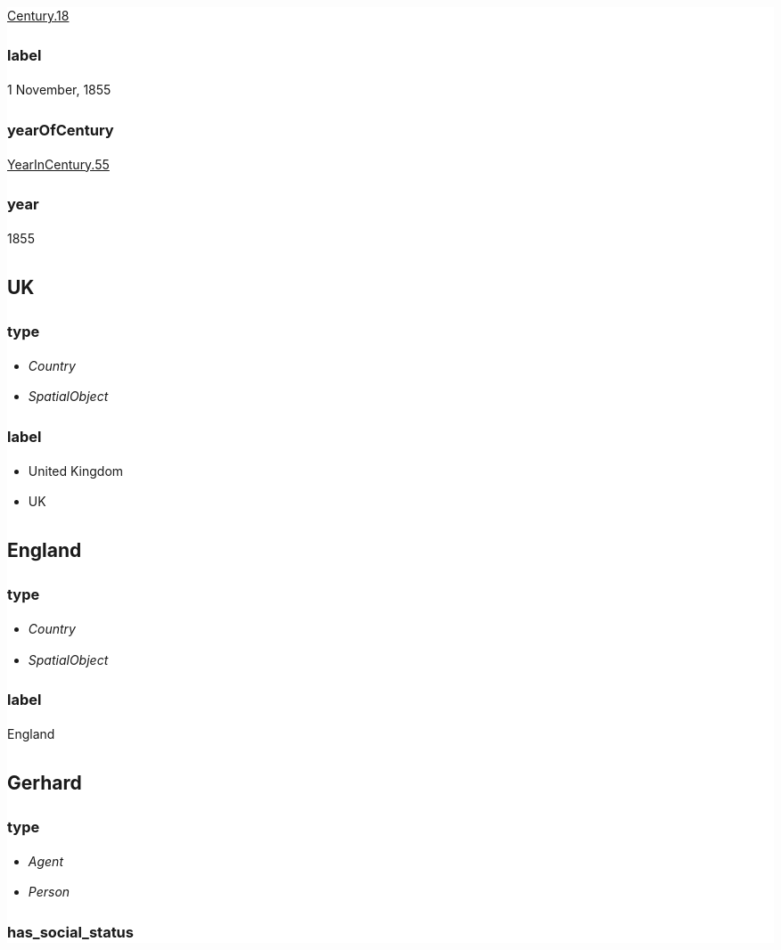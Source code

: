 
[Century.18](#Century.18)

### label


1 November, 1855

### yearOfCentury


[YearInCentury.55](#YearInCentury.55)

### year


1855

## UK

### type

 - *Country*

 - *SpatialObject*

### label

 - United Kingdom

 - UK

## England

### type

 - *Country*

 - *SpatialObject*

### label


England

## Gerhard

### type

 - *Agent*

 - *Person*

### has_social_status
